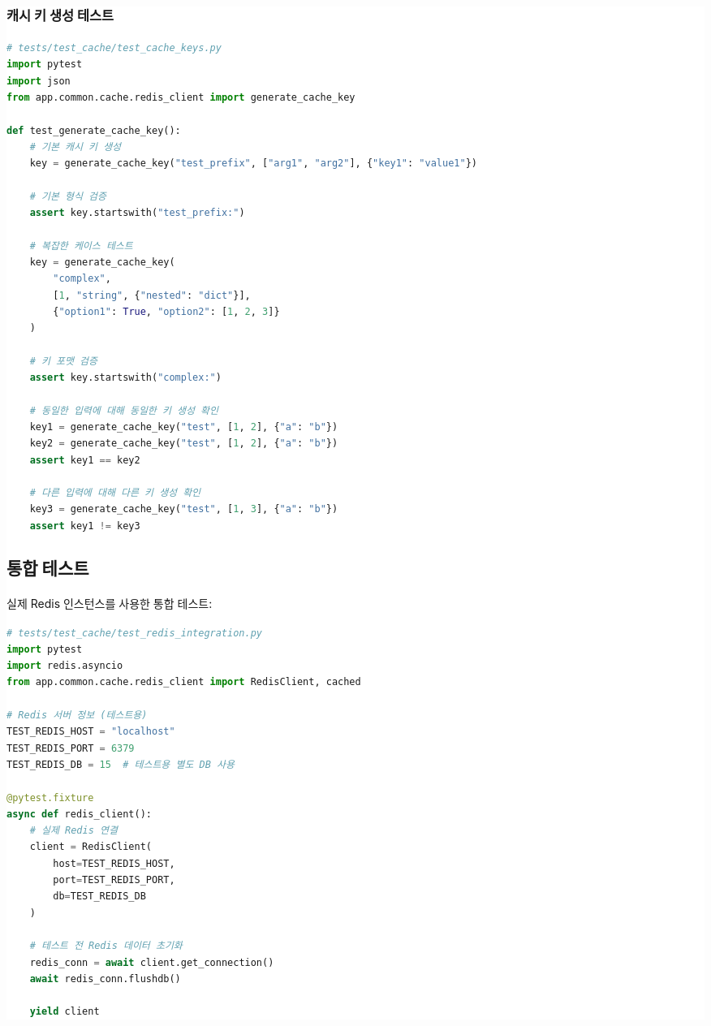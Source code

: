 ### 캐시 키 생성 테스트

```python
# tests/test_cache/test_cache_keys.py
import pytest
import json
from app.common.cache.redis_client import generate_cache_key

def test_generate_cache_key():
    # 기본 캐시 키 생성
    key = generate_cache_key("test_prefix", ["arg1", "arg2"], {"key1": "value1"})
    
    # 기본 형식 검증
    assert key.startswith("test_prefix:")
    
    # 복잡한 케이스 테스트
    key = generate_cache_key(
        "complex",
        [1, "string", {"nested": "dict"}],
        {"option1": True, "option2": [1, 2, 3]}
    )
    
    # 키 포맷 검증
    assert key.startswith("complex:")
    
    # 동일한 입력에 대해 동일한 키 생성 확인
    key1 = generate_cache_key("test", [1, 2], {"a": "b"})
    key2 = generate_cache_key("test", [1, 2], {"a": "b"})
    assert key1 == key2
    
    # 다른 입력에 대해 다른 키 생성 확인
    key3 = generate_cache_key("test", [1, 3], {"a": "b"})
    assert key1 != key3
```

## 통합 테스트

실제 Redis 인스턴스를 사용한 통합 테스트:

```python
# tests/test_cache/test_redis_integration.py
import pytest
import redis.asyncio
from app.common.cache.redis_client import RedisClient, cached

# Redis 서버 정보 (테스트용)
TEST_REDIS_HOST = "localhost"
TEST_REDIS_PORT = 6379
TEST_REDIS_DB = 15  # 테스트용 별도 DB 사용

@pytest.fixture
async def redis_client():
    # 실제 Redis 연결
    client = RedisClient(
        host=TEST_REDIS_HOST,
        port=TEST_REDIS_PORT,
        db=TEST_REDIS_DB
    )
    
    # 테스트 전 Redis 데이터 초기화
    redis_conn = await client.get_connection()
    await redis_conn.flushdb()
    
    yield client
```